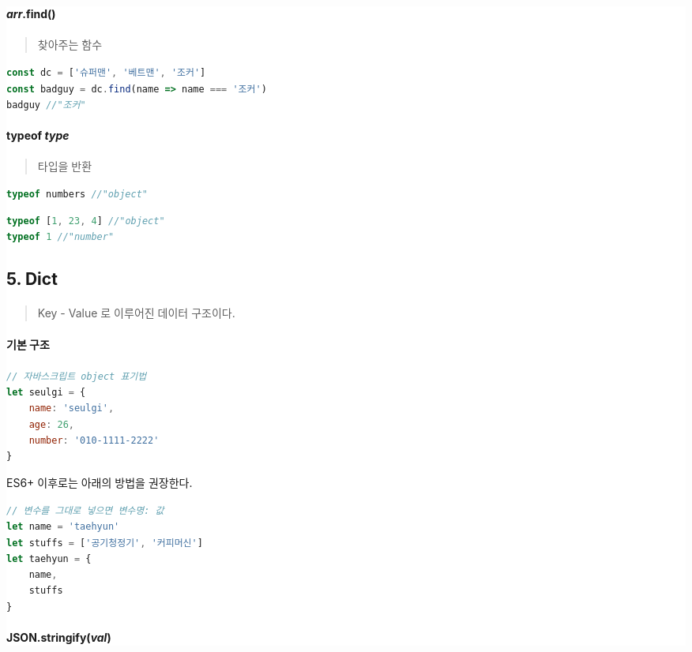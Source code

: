 

#### *arr*.find()

> 찾아주는 함수

```js
const dc = ['슈퍼맨', '베트맨', '조커']
const badguy = dc.find(name => name === '조커')
badguy //"조커"
```



#### typeof *type*

> 타입을 반환

```js
typeof numbers //"object"
```

```js
typeof [1, 23, 4] //"object"
typeof 1 //"number"
```





## 5. Dict

> Key - Value 로 이루어진 데이터 구조이다.

#### 기본 구조

```js
// 자바스크립트 object 표기법
let seulgi = {
    name: 'seulgi',
    age: 26,
    number: '010-1111-2222'
}
```

ES6+ 이후로는 아래의 방법을 권장한다.

```js
// 변수를 그대로 넣으면 변수명: 값
let name = 'taehyun'
let stuffs = ['공기청정기', '커피머신']
let taehyun = {
    name,
    stuffs
}
```



#### JSON.stringify(*val*)
